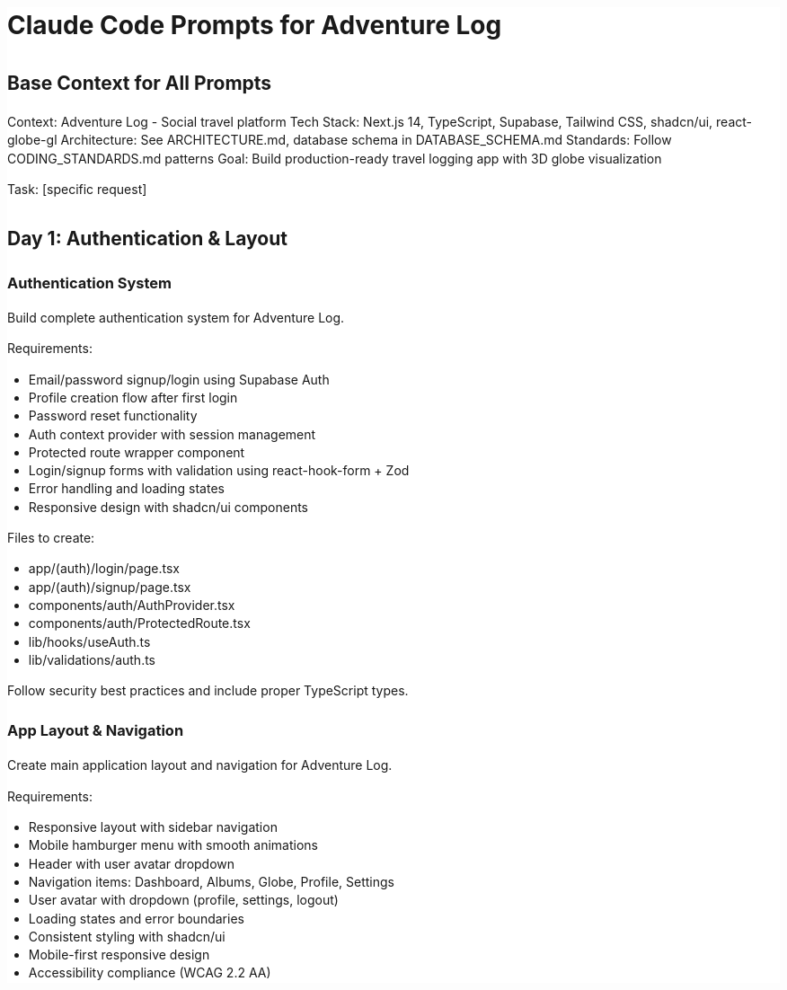 # Claude Code Prompts for Adventure Log

## Base Context for All Prompts

Context: Adventure Log - Social travel platform
Tech Stack: Next.js 14, TypeScript, Supabase, Tailwind CSS, shadcn/ui, react-globe-gl
Architecture: See ARCHITECTURE.md, database schema in DATABASE_SCHEMA.md
Standards: Follow CODING_STANDARDS.md patterns
Goal: Build production-ready travel logging app with 3D globe visualization

Task: [specific request]

## Day 1: Authentication & Layout

### Authentication System

Build complete authentication system for Adventure Log.

Requirements:
- Email/password signup/login using Supabase Auth
- Profile creation flow after first login
- Password reset functionality
- Auth context provider with session management
- Protected route wrapper component
- Login/signup forms with validation using react-hook-form + Zod
- Error handling and loading states
- Responsive design with shadcn/ui components

Files to create:
- app/(auth)/login/page.tsx
- app/(auth)/signup/page.tsx
- components/auth/AuthProvider.tsx
- components/auth/ProtectedRoute.tsx
- lib/hooks/useAuth.ts
- lib/validations/auth.ts

Follow security best practices and include proper TypeScript types.

### App Layout & Navigation

Create main application layout and navigation for Adventure Log.

Requirements:
- Responsive layout with sidebar navigation
- Mobile hamburger menu with smooth animations
- Header with user avatar dropdown
- Navigation items: Dashboard, Albums, Globe, Profile, Settings
- User avatar with dropdown (profile, settings, logout)
- Loading states and error boundaries
- Consistent styling with shadcn/ui
- Mobile-first responsive design
- Accessibility compliance (WCAG 2.2 AA)
